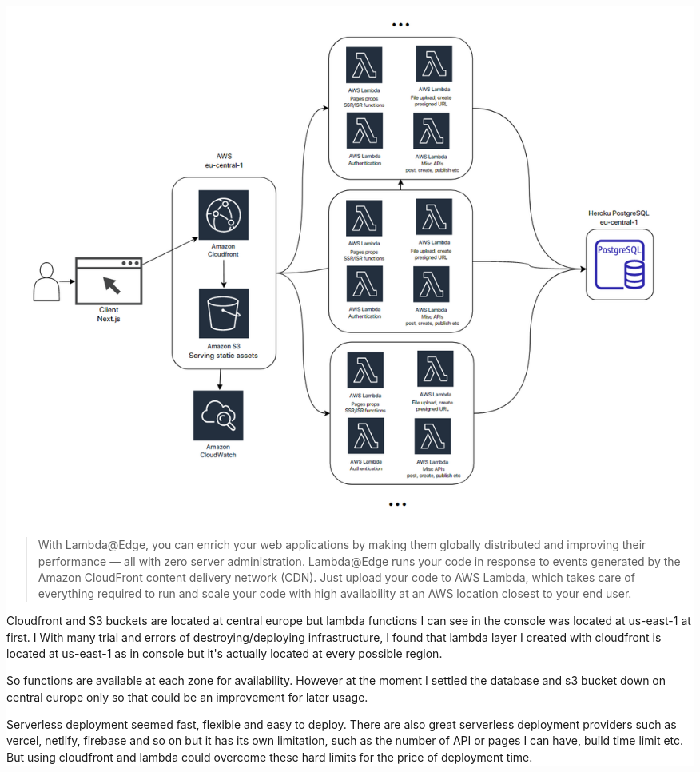 ![Cloud infrastructure diagram](./assets/lambda_edge.png)

> With Lambda@Edge, you can enrich your web applications by making them globally distributed and improving their performance — all with zero server administration. Lambda@Edge runs your code in response to events generated by the Amazon CloudFront content delivery network (CDN). Just upload your code to AWS Lambda, which takes care of everything required to run and scale your code with high availability at an AWS location closest to your end user.

Cloudfront and S3 buckets are located at central europe but lambda functions I can see in the console was located at us-east-1 at first. I With many trial and errors of destroying/deploying infrastructure, I found that lambda layer I created with cloudfront is located at us-east-1 as in console but it's actually located at every possible region.

So functions are available at each zone for availability. However at the moment I settled the database and s3 bucket down on central europe only so that could be an improvement for later usage.

Serverless deployment seemed fast, flexible and easy to deploy. There are also great serverless deployment providers such as vercel, netlify, firebase and so on but it has its own limitation, such as the number of API or pages I can have, build time limit etc. But using cloudfront and lambda could overcome these hard limits for the price of deployment time.
